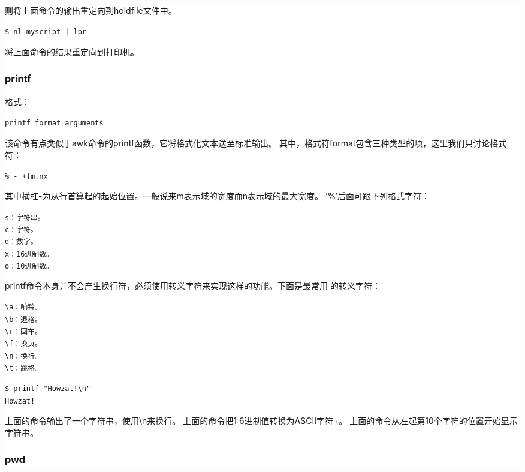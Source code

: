 则将上面命令的输出重定向到holdfile文件中。

```
$ nl myscript | lpr
```

将上面命令的结果重定向到打印机。


### printf

格式：

```
printf format arguments
```

该命令有点类似于awk命令的printf函数，它将格式化文本送至标准输出。
其中，格式符format包含三种类型的项，这里我们只讨论格式符：

```
%[- +]m.nx
```

其中横杠-为从行首算起的起始位置。一般说来m表示域的宽度而n表示域的最大宽度。
‘%’后面可跟下列格式字符：

```
s：字符串。
c：字符。
d：数字。
x：16进制数。
o：10进制数。
```

printf命令本身并不会产生换行符，必须使用转义字符来实现这样的功能。下面是最常用
的转义字符：

```
\a：响铃。
\b：退格。
\r：回车。
\f：换页。
\n：换行。
\t：跳格。
```

```
$ printf "Howzat!\n"
Howzat!
```

上面的命令输出了一个字符串，使用\n来换行。
上面的命令把1 6进制值转换为ASCII字符+。
上面的命令从左起第10个字符的位置开始显示字符串。


### pwd

